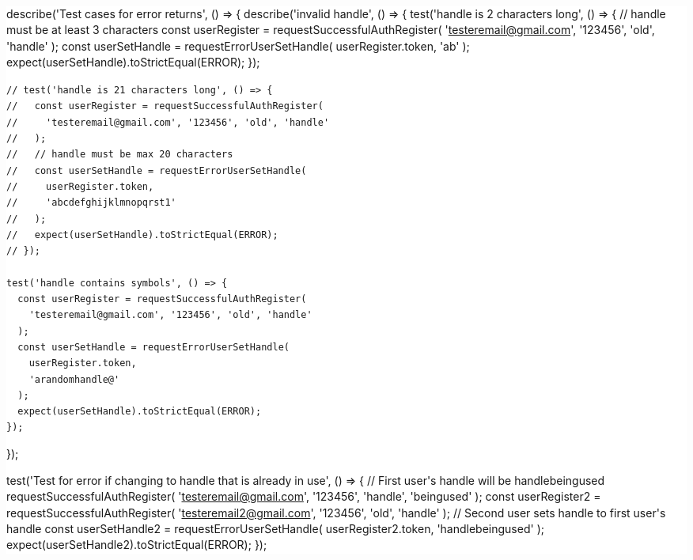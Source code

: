 describe('Test cases for error returns', () => {
  describe('invalid handle', () => {
    test('handle is 2 characters long', () => {
      // handle must be at least 3 characters
      const userRegister = requestSuccessfulAuthRegister(
        'testeremail@gmail.com', '123456', 'old', 'handle'
      );
      const userSetHandle = requestErrorUserSetHandle(
        userRegister.token,
        'ab'
      );
      expect(userSetHandle).toStrictEqual(ERROR);
    });

    // test('handle is 21 characters long', () => {
    //   const userRegister = requestSuccessfulAuthRegister(
    //     'testeremail@gmail.com', '123456', 'old', 'handle'
    //   );
    //   // handle must be max 20 characters
    //   const userSetHandle = requestErrorUserSetHandle(
    //     userRegister.token,
    //     'abcdefghijklmnopqrst1'
    //   );
    //   expect(userSetHandle).toStrictEqual(ERROR);
    // });

    test('handle contains symbols', () => {
      const userRegister = requestSuccessfulAuthRegister(
        'testeremail@gmail.com', '123456', 'old', 'handle'
      );
      const userSetHandle = requestErrorUserSetHandle(
        userRegister.token,
        'arandomhandle@'
      );
      expect(userSetHandle).toStrictEqual(ERROR);
    });
  });

  test('Test for error if changing to handle that is already in use', () => {
    // First user's handle will be handlebeingused
    requestSuccessfulAuthRegister(
      'testeremail@gmail.com', '123456', 'handle', 'beingused'
    );
    const userRegister2 = requestSuccessfulAuthRegister(
      'testeremail2@gmail.com', '123456', 'old', 'handle'
    );
    // Second user sets handle to first user's handle
    const userSetHandle2 = requestErrorUserSetHandle(
      userRegister2.token,
      'handlebeingused'
    );
    expect(userSetHandle2).toStrictEqual(ERROR);
  });
